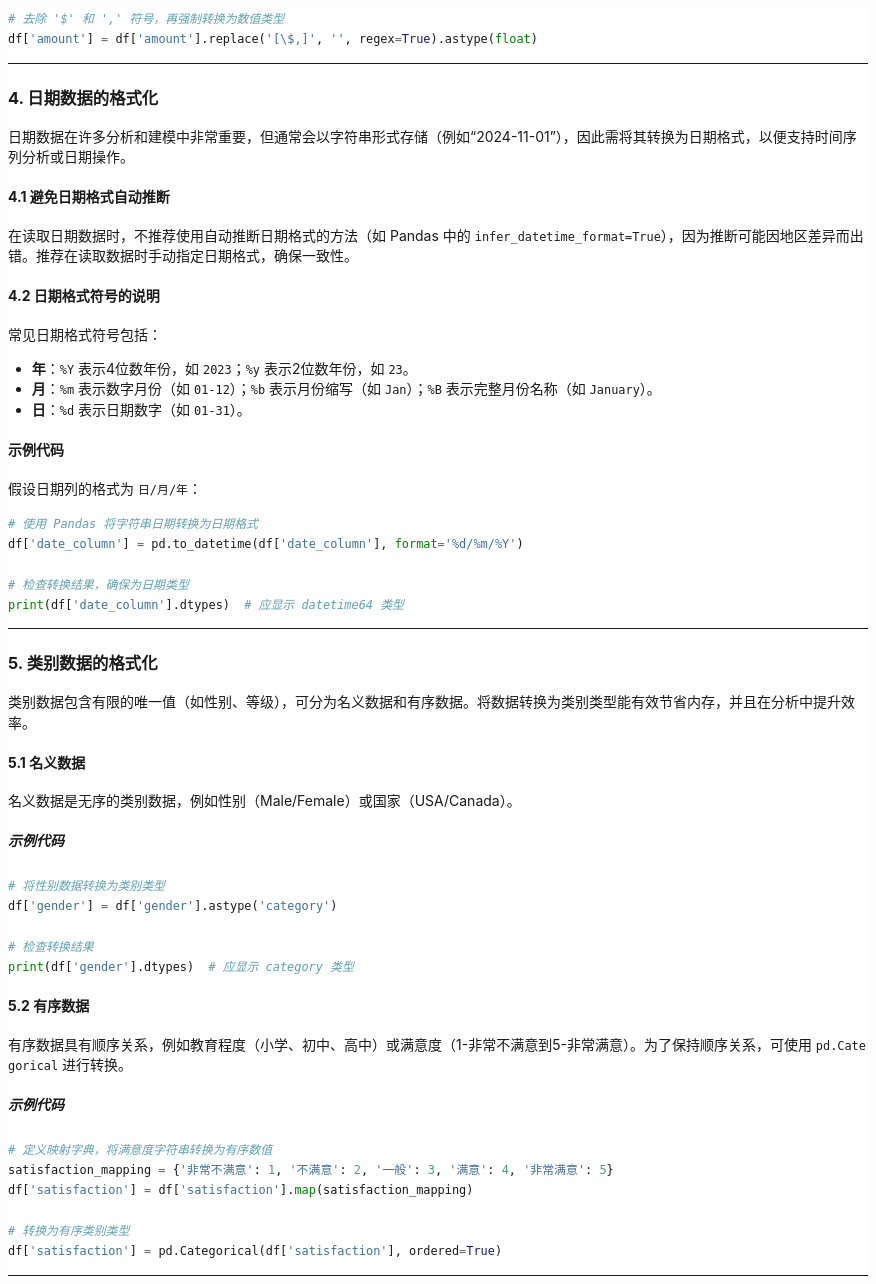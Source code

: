 ```python
# 去除 '$' 和 ',' 符号，再强制转换为数值类型
df['amount'] = df['amount'].replace('[\$,]', '', regex=True).astype(float)
```

---

### 4. 日期数据的格式化
日期数据在许多分析和建模中非常重要，但通常会以字符串形式存储（例如“2024-11-01”），因此需将其转换为日期格式，以便支持时间序列分析或日期操作。

#### 4.1 避免日期格式自动推断
在读取日期数据时，不推荐使用自动推断日期格式的方法（如 Pandas 中的 `infer_datetime_format=True`），因为推断可能因地区差异而出错。推荐在读取数据时手动指定日期格式，确保一致性。

#### 4.2 日期格式符号的说明
常见日期格式符号包括：
  - **年**：`%Y` 表示4位数年份，如 `2023`；`%y` 表示2位数年份，如 `23`。
  - **月**：`%m` 表示数字月份（如 `01-12`）；`%b` 表示月份缩写（如 `Jan`）；`%B` 表示完整月份名称（如 `January`）。
  - **日**：`%d` 表示日期数字（如 `01-31`）。

#### 示例代码
假设日期列的格式为 `日/月/年`：
```python
# 使用 Pandas 将字符串日期转换为日期格式
df['date_column'] = pd.to_datetime(df['date_column'], format='%d/%m/%Y')

# 检查转换结果，确保为日期类型
print(df['date_column'].dtypes)  # 应显示 datetime64 类型
```

---

### 5. 类别数据的格式化
类别数据包含有限的唯一值（如性别、等级），可分为名义数据和有序数据。将数据转换为类别类型能有效节省内存，并且在分析中提升效率。

#### 5.1 名义数据
名义数据是无序的类别数据，例如性别（Male/Female）或国家（USA/Canada）。

##### 示例代码
```python
# 将性别数据转换为类别类型
df['gender'] = df['gender'].astype('category')

# 检查转换结果
print(df['gender'].dtypes)  # 应显示 category 类型
```

#### 5.2 有序数据
有序数据具有顺序关系，例如教育程度（小学、初中、高中）或满意度（1-非常不满意到5-非常满意）。为了保持顺序关系，可使用 `pd.Categorical` 进行转换。

##### 示例代码
```python
# 定义映射字典，将满意度字符串转换为有序数值
satisfaction_mapping = {'非常不满意': 1, '不满意': 2, '一般': 3, '满意': 4, '非常满意': 5}
df['satisfaction'] = df['satisfaction'].map(satisfaction_mapping)

# 转换为有序类别类型
df['satisfaction'] = pd.Categorical(df['satisfaction'], ordered=True)
```

---